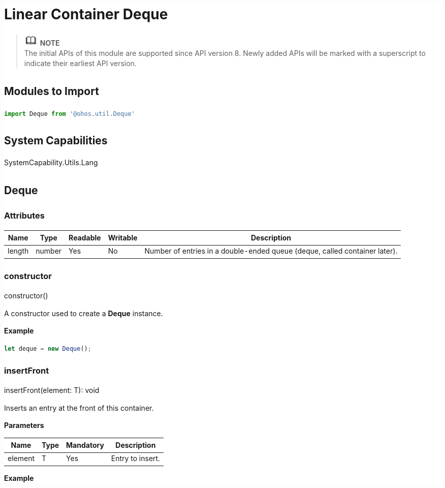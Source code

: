 # Linear Container Deque

> ![icon-note.gif](public_sys-resources/icon-note.gif) **NOTE**<br/>
> The initial APIs of this module are supported since API version 8. Newly added APIs will be marked with a superscript to indicate their earliest API version.


## Modules to Import

```ts
import Deque from '@ohos.util.Deque'  
```

## System Capabilities

SystemCapability.Utils.Lang

## Deque

### Attributes

| Name| Type| Readable| Writable| Description|
| -------- | -------- | -------- | -------- | -------- |
| length | number | Yes| No| Number of entries in a double-ended queue (deque, called container later).|

### constructor

constructor()

A constructor used to create a **Deque** instance.

**Example**

```ts
let deque = new Deque();
```

### insertFront

insertFront(element: T): void

Inserts an entry at the front of this container.

**Parameters**

| Name| Type| Mandatory| Description|
| -------- | -------- | -------- | -------- |
| element | T | Yes| Entry to insert.|

**Example**
